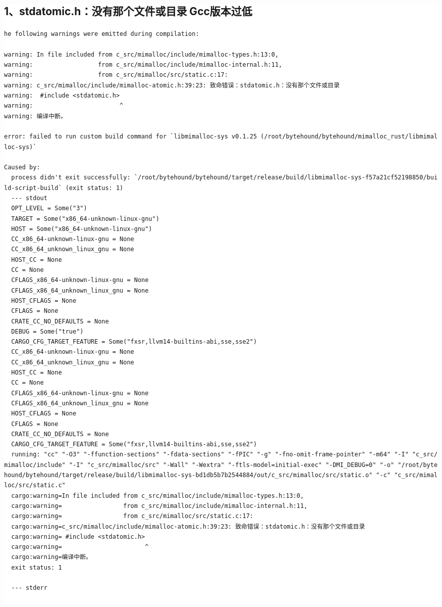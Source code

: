 ## 1、stdatomic.h：没有那个文件或目录 Gcc版本过低



```
he following warnings were emitted during compilation:

warning: In file included from c_src/mimalloc/include/mimalloc-types.h:13:0,
warning:                  from c_src/mimalloc/include/mimalloc-internal.h:11,
warning:                  from c_src/mimalloc/src/static.c:17:
warning: c_src/mimalloc/include/mimalloc-atomic.h:39:23: 致命错误：stdatomic.h：没有那个文件或目录
warning:  #include <stdatomic.h>
warning:                        ^
warning: 编译中断。

error: failed to run custom build command for `libmimalloc-sys v0.1.25 (/root/bytehound/bytehound/mimalloc_rust/libmimalloc-sys)`

Caused by:
  process didn't exit successfully: `/root/bytehound/bytehound/target/release/build/libmimalloc-sys-f57a21cf52198850/build-script-build` (exit status: 1)
  --- stdout
  OPT_LEVEL = Some("3")
  TARGET = Some("x86_64-unknown-linux-gnu")
  HOST = Some("x86_64-unknown-linux-gnu")
  CC_x86_64-unknown-linux-gnu = None
  CC_x86_64_unknown_linux_gnu = None
  HOST_CC = None
  CC = None
  CFLAGS_x86_64-unknown-linux-gnu = None
  CFLAGS_x86_64_unknown_linux_gnu = None
  HOST_CFLAGS = None
  CFLAGS = None
  CRATE_CC_NO_DEFAULTS = None
  DEBUG = Some("true")
  CARGO_CFG_TARGET_FEATURE = Some("fxsr,llvm14-builtins-abi,sse,sse2")
  CC_x86_64-unknown-linux-gnu = None
  CC_x86_64_unknown_linux_gnu = None
  HOST_CC = None
  CC = None
  CFLAGS_x86_64-unknown-linux-gnu = None
  CFLAGS_x86_64_unknown_linux_gnu = None
  HOST_CFLAGS = None
  CFLAGS = None
  CRATE_CC_NO_DEFAULTS = None
  CARGO_CFG_TARGET_FEATURE = Some("fxsr,llvm14-builtins-abi,sse,sse2")
  running: "cc" "-O3" "-ffunction-sections" "-fdata-sections" "-fPIC" "-g" "-fno-omit-frame-pointer" "-m64" "-I" "c_src/mimalloc/include" "-I" "c_src/mimalloc/src" "-Wall" "-Wextra" "-ftls-model=initial-exec" "-DMI_DEBUG=0" "-o" "/root/bytehound/bytehound/target/release/build/libmimalloc-sys-bd1db5b7b2544884/out/c_src/mimalloc/src/static.o" "-c" "c_src/mimalloc/src/static.c"
  cargo:warning=In file included from c_src/mimalloc/include/mimalloc-types.h:13:0,
  cargo:warning=                 from c_src/mimalloc/include/mimalloc-internal.h:11,
  cargo:warning=                 from c_src/mimalloc/src/static.c:17:
  cargo:warning=c_src/mimalloc/include/mimalloc-atomic.h:39:23: 致命错误：stdatomic.h：没有那个文件或目录
  cargo:warning= #include <stdatomic.h>
  cargo:warning=                       ^
  cargo:warning=编译中断。
  exit status: 1

  --- stderr


```